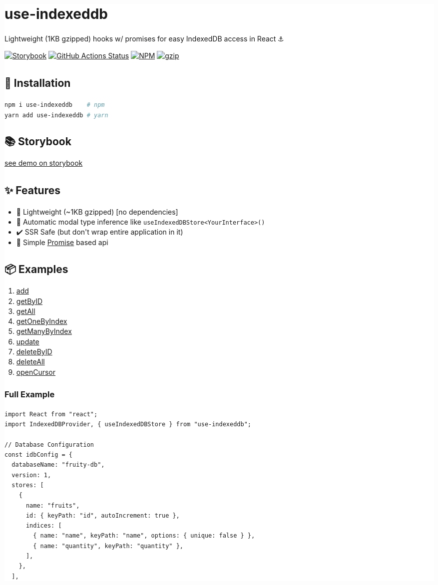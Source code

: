 # use-indexeddb

Lightweight (1KB gzipped) hooks w/ promises for easy IndexedDB access in React ⚓

[![Storybook](https://cdn.jsdelivr.net/gh/storybookjs/brand@master/badge/badge-storybook.svg)](https://use-indexeddb.vercel.app)
[![GitHub Actions Status](https://github.com/harshzalavadiya/use-indexeddb/workflows/CI/badge.svg)](https://github.com/harshzalavadiya/use-indexeddb/actions)
[![NPM](https://img.shields.io/npm/v/use-indexeddb.svg)](https://npm.im/use-indexeddb)
[![gzip](https://badgen.net/bundlephobia/minzip/use-indexeddb@latest)](https://bundlephobia.com/result?p=use-indexeddb@latest)

## 🔧 Installation

```bash
npm i use-indexeddb    # npm
yarn add use-indexeddb # yarn
```

## 📚 Storybook

[see demo on storybook](https://use-indexeddb.vercel.app/)

## ✨ Features

- 🍃 Lightweight (~1KB gzipped) [no dependencies]
- 🧠 Automatic modal type inference like `useIndexedDBStore<YourInterface>()`
- ✔️ SSR Safe (but don't wrap entire application in it)
- 🤞 Simple [Promise](https://developer.mozilla.org/en-US/docs/Web/JavaScript/Reference/Global_Objects/Promise) based api

## 📦 Examples

1. [add](#addvalue-key)
2. [getByID](#getbyidid)
3. [getAll](#getall)
4. [getOneByIndex](#getonebyindexkeypath-value)
5. [getManyByIndex](#getmanybyindexkeypath-value)
6. [update](#updatevalue-key)
7. [deleteByID](#deletebyidid)
8. [deleteAll](#deleteall)
9. [openCursor](#opencursorcursorcallback-keyrange)

### Full Example

```tsx
import React from "react";
import IndexedDBProvider, { useIndexedDBStore } from "use-indexeddb";

// Database Configuration
const idbConfig = {
  databaseName: "fruity-db",
  version: 1,
  stores: [
    {
      name: "fruits",
      id: { keyPath: "id", autoIncrement: true },
      indices: [
        { name: "name", keyPath: "name", options: { unique: false } },
        { name: "quantity", keyPath: "quantity" },
      ],
    },
  ],
```